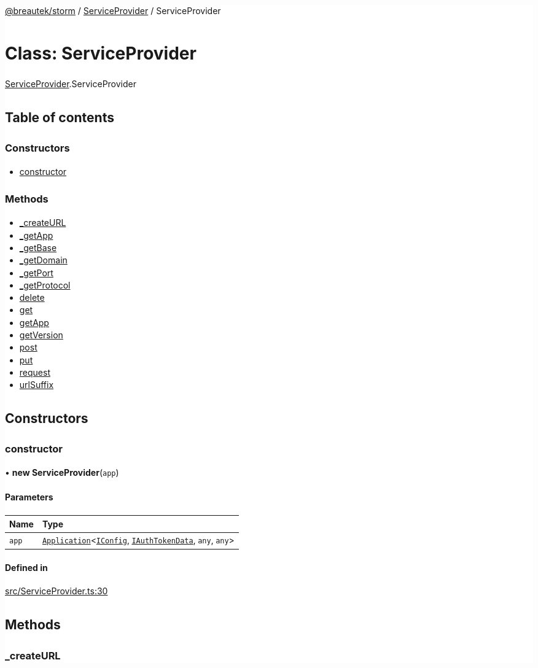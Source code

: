 [@breautek/storm](../README.md) / [ServiceProvider](../modules/ServiceProvider.md) / ServiceProvider

# Class: ServiceProvider

[ServiceProvider](../modules/ServiceProvider.md).ServiceProvider

## Table of contents

### Constructors

- [constructor](ServiceProvider.ServiceProvider-1.md#constructor)

### Methods

- [\_createURL](ServiceProvider.ServiceProvider-1.md#_createurl)
- [\_getApp](ServiceProvider.ServiceProvider-1.md#_getapp)
- [\_getBase](ServiceProvider.ServiceProvider-1.md#_getbase)
- [\_getDomain](ServiceProvider.ServiceProvider-1.md#_getdomain)
- [\_getPort](ServiceProvider.ServiceProvider-1.md#_getport)
- [\_getProtocol](ServiceProvider.ServiceProvider-1.md#_getprotocol)
- [delete](ServiceProvider.ServiceProvider-1.md#delete)
- [get](ServiceProvider.ServiceProvider-1.md#get)
- [getApp](ServiceProvider.ServiceProvider-1.md#getapp)
- [getVersion](ServiceProvider.ServiceProvider-1.md#getversion)
- [post](ServiceProvider.ServiceProvider-1.md#post)
- [put](ServiceProvider.ServiceProvider-1.md#put)
- [request](ServiceProvider.ServiceProvider-1.md#request)
- [urlSuffix](ServiceProvider.ServiceProvider-1.md#urlsuffix)

## Constructors

### constructor

• **new ServiceProvider**(`app`)

#### Parameters

| Name | Type |
| :------ | :------ |
| `app` | [`Application`](Application.Application-1.md)<[`IConfig`](../interfaces/IConfig.IConfig-1.md), [`IAuthTokenData`](../interfaces/IAuthTokenData.IAuthTokenData-1.md), `any`, `any`\> |

#### Defined in

[src/ServiceProvider.ts:30](https://github.com/breautek/storm/blob/80c9dfb/src/ServiceProvider.ts#L30)

## Methods

### \_createURL
